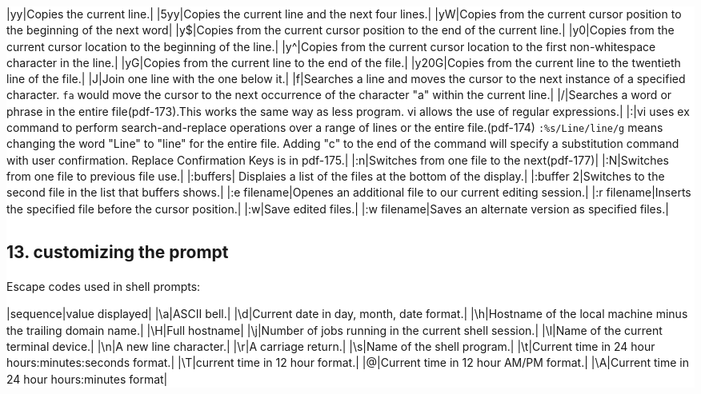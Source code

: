 |yy|Copies the current line.|
|5yy|Copies the current line and the next four lines.|
|yW|Copies from the current cursor position to the beginning of the next word|
|y$|Copies from the current cursor position to the end of the current line.|
|y0|Copies from the current cursor location to the beginning of the line.|
|y^|Copies from the current cursor location to the first non-whitespace character in the line.|
|yG|Copies from the current line to the end of the file.|
|y20G|Copies from the current line to the twentieth line of the file.|
|J|Join one line with the one below it.|
|f|Searches a line and moves the cursor to the next instance of a specified character. `fa` would move the cursor to the next occurrence of the character "a" within the current line.|
|/|Searches a word or phrase in the entire file(pdf-173).This works the same way as less program. vi allows the use of regular expressions.|
|:|vi uses ex command to perform search-and-replace operations over a range of lines or the entire file.(pdf-174) `:%s/Line/line/g` means changing the word "Line" to "line" for the entire file. Adding "c" to the end of the command will specify a substitution command with user confirmation. Replace Confirmation Keys is in pdf-175.|
|:n|Switches from one file to the next(pdf-177)|
|:N|Switches from one file to previous file use.|
|:buffers| Displaies a list of the files at the bottom of the display.|
|:buffer 2|Switches to the second file in the list that buffers shows.|
|:e filename|Openes an additional file to our current editing session.|
|:r filename|Inserts the specified file before the cursor position.|
|:w|Save edited files.|
|:w filename|Saves an alternate version as specified files.|

## 13. customizing the prompt

Escape codes used in shell prompts:

|sequence|value displayed|
|\a|ASCII bell.|
|\d|Current date in day, month, date format.|
|\h|Hostname of the local machine minus the trailing domain name.|
|\H|Full hostname|
|\j|Number of jobs running in the current shell session.|
|\l|Name of the current terminal device.|
|\n|A new line character.|
|\r|A carriage return.|
|\s|Name of the shell program.|
|\t|Current time in 24 hour hours:minutes:seconds format.|
|\T|current time in 12 hour format.|
|\@|Current time in 12 hour AM/PM format.|
|\A|Current time in 24 hour hours:minutes format|